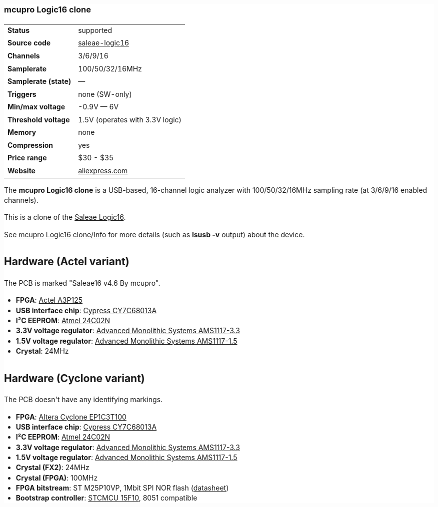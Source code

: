 ### mcupro Logic16 clone

| | |
|---|---|
| **Status** | supported |
| **Source code** | [saleae-logic16](https://github.com/OpenTraceLab/OpenTraceCapture/tree/main/src/hardware/saleae-logic16) |
| **Channels** | 3/6/9/16 |
| **Samplerate** | 100/50/32/16MHz |
| **Samplerate (state)** | — |
| **Triggers** | none (SW-only) |
| **Min/max voltage** | -0.9V — 6V |
| **Threshold voltage** | 1.5V (operates with 3.3V logic) |
| **Memory** | none |
| **Compression** | yes |
| **Price range** | $30 - $35 |
| **Website** | [aliexpress.com](https://www.aliexpress.com/item/new-USB-Logic-100MHz-16Ch-Logic-Analyzer-for-ARM-FPGA-E4-004/32931358747.html) |

</div>

The **mcupro Logic16 clone** is a USB-based, 16-channel logic analyzer with 100/50/32/16MHz sampling rate (at 3/6/9/16 enabled channels).

This is a clone of the [Saleae Logic16](https://sigrok.org/wiki/Saleae_Logic16).

See [mcupro Logic16 clone/Info](https://sigrok.org/wiki/Mcupro_Logic16_clone/Info) for more details (such as **lsusb -v** output) about the device.

## Hardware (Actel variant)

The PCB is marked "Saleae16 v4.6 By mcupro".

- **FPGA**: [Actel A3P125](https://www.actel.com/documents/PA3_DS.pdf)
- **USB interface chip**: [Cypress CY7C68013A](http://www.cypress.com/?docID=45142)
- **I²C EEPROM**: [Atmel 24C02N](http://www.atmel.com/Images/doc3256.pdf)
- **3.3V voltage regulator**: [Advanced Monolithic Systems AMS1117-3.3](http://ams-semitech.com/attachments/File/AMS1117_20120314.pdf)
- **1.5V voltage regulator**: [Advanced Monolithic Systems AMS1117-1.5](http://ams-semitech.com/attachments/File/AMS1117_20120314.pdf)
- **Crystal**: 24MHz
## Hardware (Cyclone variant)

The PCB doesn't have any identifying markings.

- **FPGA**: [Altera Cyclone EP1C3T100](https://www.altera.com/products/fpga/cyclone-series/cyclone/support.html#Cyclone-Device-Handbook--All-Sections-)
- **USB interface chip**: [Cypress CY7C68013A](http://www.cypress.com/?docID=45142)
- **I²C EEPROM**: [Atmel 24C02N](http://www.atmel.com/Images/doc3256.pdf)
- **3.3V voltage regulator**: [Advanced Monolithic Systems AMS1117-3.3](http://ams-semitech.com/attachments/File/AMS1117_20120314.pdf)
- **1.5V voltage regulator**: [Advanced Monolithic Systems AMS1117-1.5](http://ams-semitech.com/attachments/File/AMS1117_20120314.pdf)
- **Crystal (FX2)**: 24MHz
- **Crystal (FPGA)**: 100MHz
- **FPGA bitstream**: ST M25P10VP, 1Mbit SPI NOR flash ([datasheet](https://cdn.datasheetspdf.com/pdf-down/2/5/P/25P10VP-STMicroelectronics.pdf))
- **Bootstrap controller**: [STCMCU 15F10](http://www.stcmcu.com/datasheet/stc/STC-AD-PDF/STC15.pdf), 8051 compatible